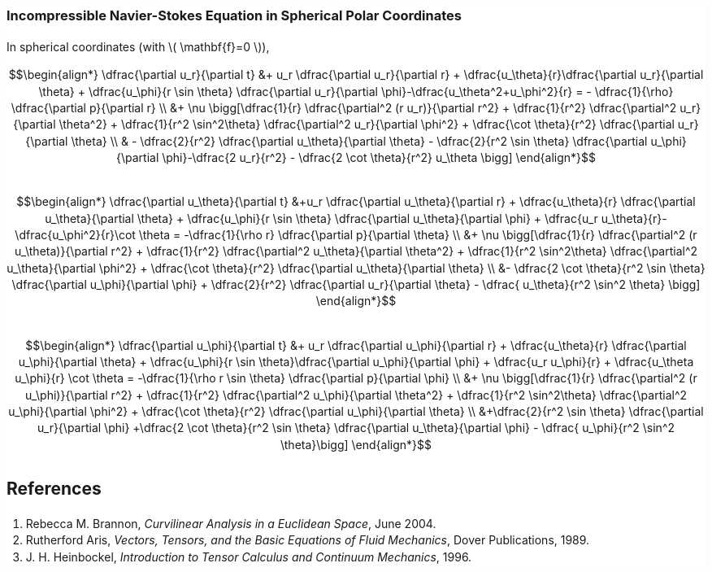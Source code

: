 <div class="equation-box">
  <h3><strong>Incompressible Navier-Stokes Equation in Spherical Polar Coordinates</strong></h3>
  <div>
In spherical coordinates (with \( \mathbf{f}=0 \)),

$$\begin{align*}
    \dfrac{\partial u_r}{\partial t} &+ u_r \dfrac{\partial u_r}{\partial r} + \dfrac{u_\theta}{r}\dfrac{\partial u_r}{\partial \theta} + \dfrac{u_\phi}{r \sin \theta} \dfrac{\partial u_r}{\partial \phi}-\dfrac{u_\theta^2+u_\phi^2}{r} = - \dfrac{1}{\rho} \dfrac{\partial p}{\partial r} \\
    &+ \nu \bigg[\dfrac{1}{r} \dfrac{\partial^2 (r u_r)}{\partial r^2} + \dfrac{1}{r^2} \dfrac{\partial^2 u_r}{\partial \theta^2} + \dfrac{1}{r^2 \sin^2\theta} \dfrac{\partial^2 u_r}{\partial \phi^2} + \dfrac{\cot \theta}{r^2} \dfrac{\partial u_r}{\partial \theta} \\
    & - \dfrac{2}{r^2} \dfrac{\partial u_\theta}{\partial \theta} - \dfrac{2}{r^2 \sin \theta} \dfrac{\partial u_\phi}{\partial \phi}-\dfrac{2 u_r}{r^2} - \dfrac{2 \cot \theta}{r^2} u_\theta \bigg]
\end{align*}$$
<br>
$$\begin{align*}
    \dfrac{\partial u_\theta}{\partial t} &+u_r \dfrac{\partial u_\theta}{\partial r} + \dfrac{u_\theta}{r} \dfrac{\partial u_\theta}{\partial \theta} + \dfrac{u_\phi}{r \sin \theta} \dfrac{\partial u_\theta}{\partial \phi} + \dfrac{u_r u_\theta}{r}-\dfrac{u_\phi^2}{r}\cot \theta = -\dfrac{1}{\rho r} \dfrac{\partial p}{\partial \theta} \\
    &+ \nu \bigg[\dfrac{1}{r} \dfrac{\partial^2 (r u_\theta)}{\partial r^2} + \dfrac{1}{r^2} \dfrac{\partial^2 u_\theta}{\partial \theta^2} + \dfrac{1}{r^2 \sin^2\theta} \dfrac{\partial^2 u_\theta}{\partial \phi^2} + \dfrac{\cot \theta}{r^2} \dfrac{\partial u_\theta}{\partial \theta} \\
    &- \dfrac{2 \cot \theta}{r^2 \sin \theta} \dfrac{\partial u_\phi}{\partial \phi} + \dfrac{2}{r^2} \dfrac{\partial u_r}{\partial \theta} - \dfrac{ u_\theta}{r^2 \sin^2 \theta} \bigg]
\end{align*}$$
<br>
$$\begin{align*}
    \dfrac{\partial u_\phi}{\partial t} &+ u_r \dfrac{\partial u_\phi}{\partial r} + \dfrac{u_\theta}{r} \dfrac{\partial u_\phi}{\partial \theta} + \dfrac{u_\phi}{r \sin \theta}\dfrac{\partial u_\phi}{\partial \phi} + \dfrac{u_r u_\phi}{r} + \dfrac{u_\theta u_\phi}{r} \cot \theta = -\dfrac{1}{\rho r \sin \theta} \dfrac{\partial p}{\partial \phi} \\
    &+ \nu \bigg[\dfrac{1}{r} \dfrac{\partial^2 (r u_\phi)}{\partial r^2} + \dfrac{1}{r^2} \dfrac{\partial^2 u_\phi}{\partial \theta^2} + \dfrac{1}{r^2 \sin^2\theta} \dfrac{\partial^2 u_\phi}{\partial \phi^2} + \dfrac{\cot \theta}{r^2} \dfrac{\partial u_\phi}{\partial \theta} \\
    &+\dfrac{2}{r^2 \sin \theta} \dfrac{\partial u_r}{\partial \phi} +\dfrac{2 \cot \theta}{r^2 \sin \theta} \dfrac{\partial u_\theta}{\partial \phi}  - \dfrac{ u_\phi}{r^2 \sin^2 \theta}\bigg]
\end{align*}$$
  </div>
</div>

## References

1. Rebecca M. Brannon, *Curvilinear Analysis in a Euclidean Space*, June 2004.  
2. Rutherford Aris, *Vectors, Tensors, and the Basic Equations of Fluid Mechanics*, Dover Publications, 1989.  
3. J. H. Heinbockel, *Introduction to Tensor Calculus and Continuum Mechanics*, 1996.  




